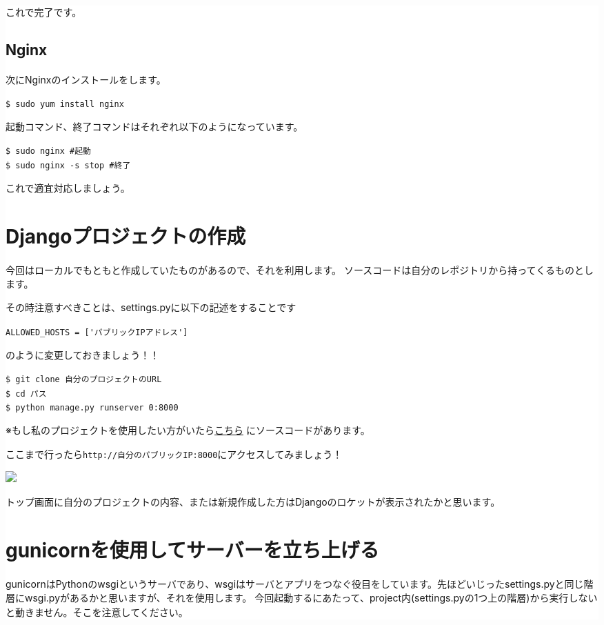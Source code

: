 これで完了です。

## Nginx 
次にNginxのインストールをします。

```
$ sudo yum install nginx
```

起動コマンド、終了コマンドはそれぞれ以下のようになっています。

```
$ sudo nginx #起動
$ sudo nginx -s stop #終了
```

これで適宜対応しましょう。




# Djangoプロジェクトの作成
今回はローカルでもともと作成していたものがあるので、それを利用します。
ソースコードは自分のレポジトリから持ってくるものとします。

その時注意すべきことは、settings.pyに以下の記述をすることです

```
ALLOWED_HOSTS = ['パブリックIPアドレス']
```

のように変更しておきましょう！！


```
$ git clone 自分のプロジェクトのURL
$ cd パス
$ python manage.py runserver 0:8000
``` 


※もし私のプロジェクトを使用したい方がいたら[こちら](https://github.com/takurinton/mysite)
にソースコードがあります。


ここまで行ったら```http://自分のパブリックIP:8000```にアクセスしてみましょう！



![](../contents/images/4bd2966f-cc99-411b-9164-fd460497c361.png)

トップ画面に自分のプロジェクトの内容、または新規作成した方はDjangoのロケットが表示されたかと思います。


# gunicornを使用してサーバーを立ち上げる

gunicornはPythonのwsgiというサーバであり、wsgiはサーバとアプリをつなぐ役目をしています。先ほどいじったsettings.pyと同じ階層にwsgi.pyがあるかと思いますが、それを使用します。
今回起動するにあたって、project内(settings.pyの1つ上の階層)から実行しないと動きません。そこを注意してください。

